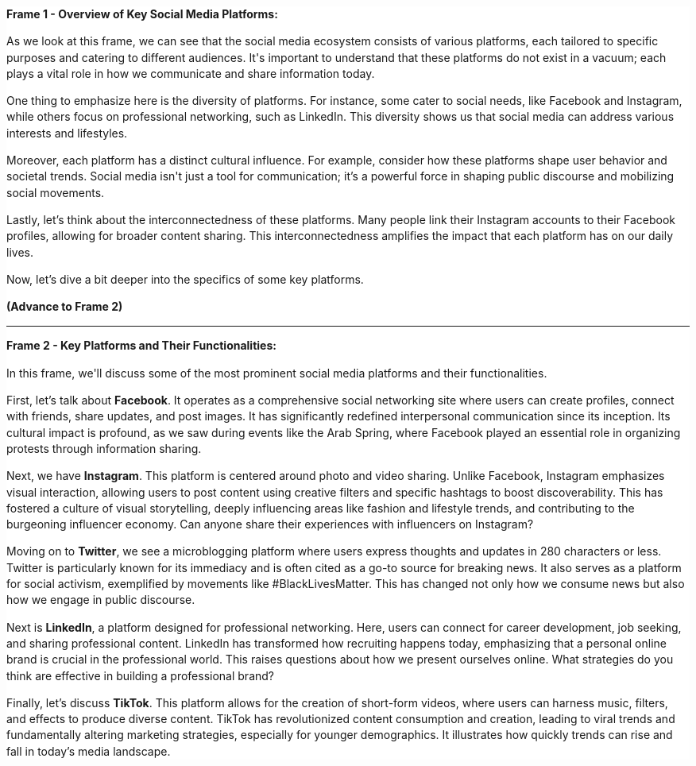
**Frame 1 - Overview of Key Social Media Platforms:**

As we look at this frame, we can see that the social media ecosystem consists of various platforms, each tailored to specific purposes and catering to different audiences. It's important to understand that these platforms do not exist in a vacuum; each plays a vital role in how we communicate and share information today.

One thing to emphasize here is the diversity of platforms. For instance, some cater to social needs, like Facebook and Instagram, while others focus on professional networking, such as LinkedIn. This diversity shows us that social media can address various interests and lifestyles.

Moreover, each platform has a distinct cultural influence. For example, consider how these platforms shape user behavior and societal trends. Social media isn't just a tool for communication; it’s a powerful force in shaping public discourse and mobilizing social movements. 

Lastly, let’s think about the interconnectedness of these platforms. Many people link their Instagram accounts to their Facebook profiles, allowing for broader content sharing. This interconnectedness amplifies the impact that each platform has on our daily lives.

Now, let’s dive a bit deeper into the specifics of some key platforms. 

**(Advance to Frame 2)**

---

**Frame 2 - Key Platforms and Their Functionalities:**

In this frame, we'll discuss some of the most prominent social media platforms and their functionalities. 

First, let’s talk about **Facebook**. It operates as a comprehensive social networking site where users can create profiles, connect with friends, share updates, and post images. It has significantly redefined interpersonal communication since its inception. Its cultural impact is profound, as we saw during events like the Arab Spring, where Facebook played an essential role in organizing protests through information sharing.

Next, we have **Instagram**. This platform is centered around photo and video sharing. Unlike Facebook, Instagram emphasizes visual interaction, allowing users to post content using creative filters and specific hashtags to boost discoverability. This has fostered a culture of visual storytelling, deeply influencing areas like fashion and lifestyle trends, and contributing to the burgeoning influencer economy. Can anyone share their experiences with influencers on Instagram?

Moving on to **Twitter**, we see a microblogging platform where users express thoughts and updates in 280 characters or less. Twitter is particularly known for its immediacy and is often cited as a go-to source for breaking news. It also serves as a platform for social activism, exemplified by movements like #BlackLivesMatter. This has changed not only how we consume news but also how we engage in public discourse.

Next is **LinkedIn**, a platform designed for professional networking. Here, users can connect for career development, job seeking, and sharing professional content. LinkedIn has transformed how recruiting happens today, emphasizing that a personal online brand is crucial in the professional world. This raises questions about how we present ourselves online. What strategies do you think are effective in building a professional brand?

Finally, let’s discuss **TikTok**. This platform allows for the creation of short-form videos, where users can harness music, filters, and effects to produce diverse content. TikTok has revolutionized content consumption and creation, leading to viral trends and fundamentally altering marketing strategies, especially for younger demographics. It illustrates how quickly trends can rise and fall in today’s media landscape.
